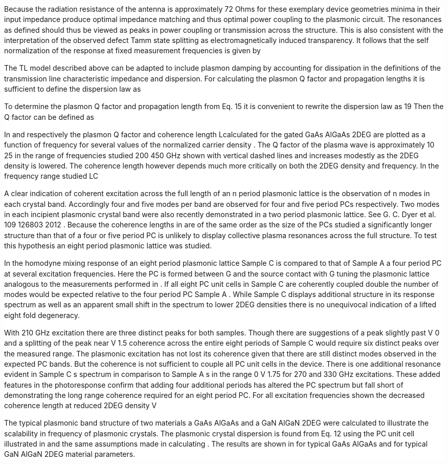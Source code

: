 Because the radiation resistance of the antenna is approximately 72 Ohms for these exemplary device geometries minima in their input impedance produce optimal impedance matching and thus optimal power coupling to the plasmonic circuit. The resonances as defined should thus be viewed as peaks in power coupling or transmission across the structure. This is also consistent with the interpretation of the observed defect Tamm state splitting as electromagnetically induced transparency. It follows that the self normalization of the response at fixed measurement frequencies is given by

The TL model described above can be adapted to include plasmon damping by accounting for dissipation in the definitions of the transmission line characteristic impedance and dispersion. For calculating the plasmon Q factor and propagation lengths it is sufficient to define the dispersion law as

To determine the plasmon Q factor and propagation length from Eq. 15 it is convenient to rewrite the dispersion law as 19 Then the Q factor can be defined as 

In and respectively the plasmon Q factor and coherence length Lcalculated for the gated GaAs AlGaAs 2DEG are plotted as a function of frequency for several values of the normalized carrier density . The Q factor of the plasma wave is approximately 10 25 in the range of frequencies studied 200 450 GHz shown with vertical dashed lines and increases modestly as the 2DEG density is lowered. The coherence length however depends much more critically on both the 2DEG density and frequency. In the frequency range studied LC

A clear indication of coherent excitation across the full length of an n period plasmonic lattice is the observation of n modes in each crystal band. Accordingly four and five modes per band are observed for four and five period PCs respectively. Two modes in each incipient plasmonic crystal band were also recently demonstrated in a two period plasmonic lattice. See G. C. Dyer et al. 109 126803 2012 . Because the coherence lengths in are of the same order as the size of the PCs studied a significantly longer structure than that of a four or five period PC is unlikely to display collective plasma resonances across the full structure. To test this hypothesis an eight period plasmonic lattice was studied.

In the homodyne mixing response of an eight period plasmonic lattice Sample C is compared to that of Sample A a four period PC at several excitation frequencies. Here the PC is formed between G and the source contact with G tuning the plasmonic lattice analogous to the measurements performed in . If all eight PC unit cells in Sample C are coherently coupled double the number of modes would be expected relative to the four period PC Sample A . While Sample C displays additional structure in its response spectrum as well as an apparent small shift in the spectrum to lower 2DEG densities there is no unequivocal indication of a lifted eight fold degeneracy.

With 210 GHz excitation there are three distinct peaks for both samples. Though there are suggestions of a peak slightly past V 0 and a splitting of the peak near V 1.5 coherence across the entire eight periods of Sample C would require six distinct peaks over the measured range. The plasmonic excitation has not lost its coherence given that there are still distinct modes observed in the expected PC bands. But the coherence is not sufficient to couple all PC unit cells in the device. There is one additional resonance evident in Sample C s spectrum in comparison to Sample A s in the range 0 V 1.75 for 270 and 330 GHz excitations. These added features in the photoresponse confirm that adding four additional periods has altered the PC spectrum but fall short of demonstrating the long range coherence required for an eight period PC. For all excitation frequencies shown the decreased coherence length at reduced 2DEG density V

The typical plasmonic band structure of two materials a GaAs AlGaAs and a GaN AlGaN 2DEG were calculated to illustrate the scalability in frequency of plasmonic crystals. The plasmonic crystal dispersion is found from Eq. 12 using the PC unit cell illustrated in and the same assumptions made in calculating . The results are shown in for typical GaAs AlGaAs and for typical GaN AlGaN 2DEG material parameters.
